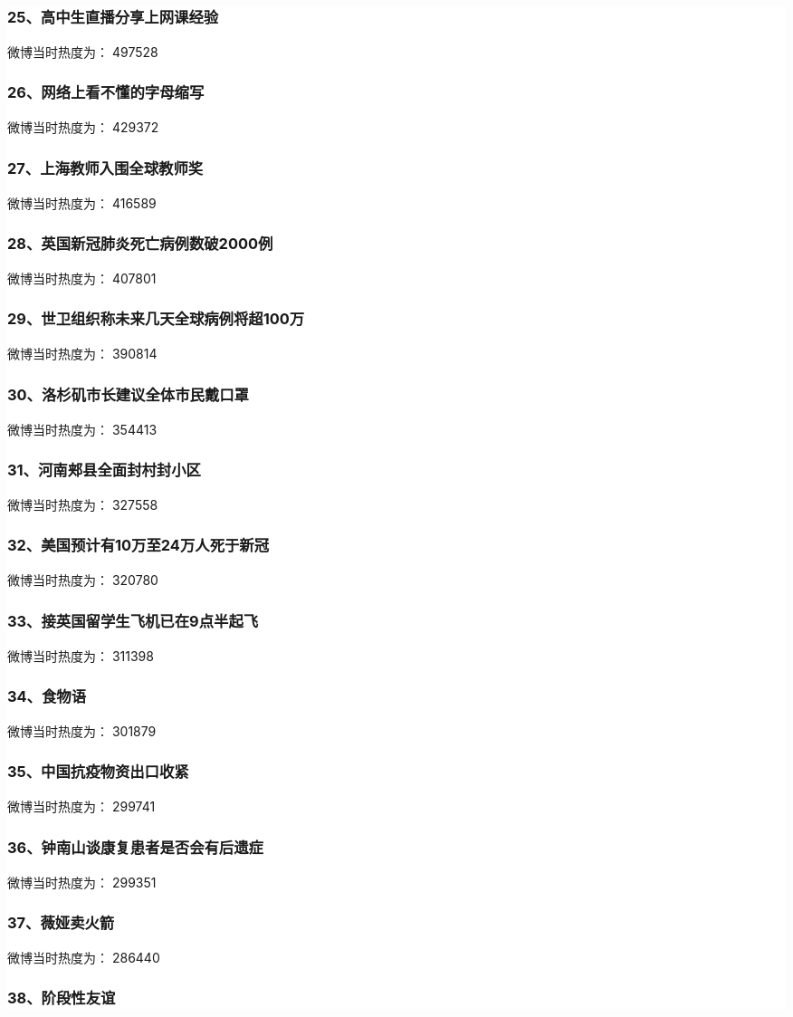 ### 25、高中生直播分享上网课经验

微博当时热度为： 497528

### 26、网络上看不懂的字母缩写

微博当时热度为： 429372

### 27、上海教师入围全球教师奖

微博当时热度为： 416589

### 28、英国新冠肺炎死亡病例数破2000例

微博当时热度为： 407801

### 29、世卫组织称未来几天全球病例将超100万

微博当时热度为： 390814

### 30、洛杉矶市长建议全体市民戴口罩

微博当时热度为： 354413

### 31、河南郏县全面封村封小区

微博当时热度为： 327558

### 32、美国预计有10万至24万人死于新冠

微博当时热度为： 320780

### 33、接英国留学生飞机已在9点半起飞

微博当时热度为： 311398

### 34、食物语

微博当时热度为： 301879

### 35、中国抗疫物资出口收紧

微博当时热度为： 299741

### 36、钟南山谈康复患者是否会有后遗症

微博当时热度为： 299351

### 37、薇娅卖火箭

微博当时热度为： 286440

### 38、阶段性友谊
